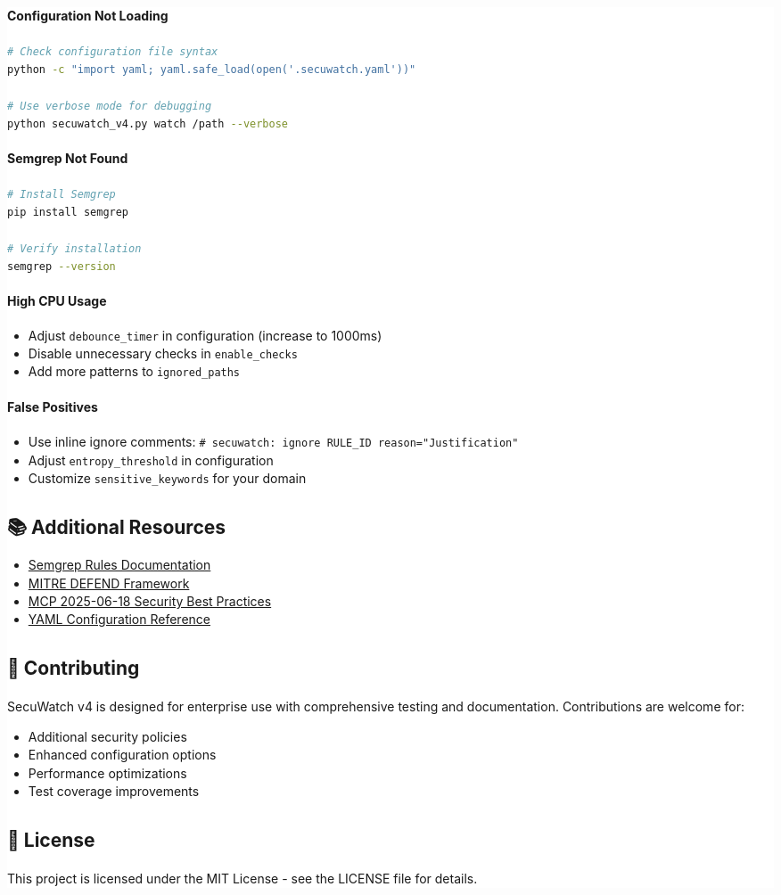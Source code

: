 #### Configuration Not Loading
```bash
# Check configuration file syntax
python -c "import yaml; yaml.safe_load(open('.secuwatch.yaml'))"

# Use verbose mode for debugging
python secuwatch_v4.py watch /path --verbose
```

#### Semgrep Not Found
```bash
# Install Semgrep
pip install semgrep

# Verify installation
semgrep --version
```

#### High CPU Usage
- Adjust `debounce_timer` in configuration (increase to 1000ms)
- Disable unnecessary checks in `enable_checks`
- Add more patterns to `ignored_paths`

#### False Positives
- Use inline ignore comments: `# secuwatch: ignore RULE_ID reason="Justification"`
- Adjust `entropy_threshold` in configuration
- Customize `sensitive_keywords` for your domain

## 📚 Additional Resources

- [Semgrep Rules Documentation](https://semgrep.dev/docs)
- [MITRE DEFEND Framework](https://defend.mitre.org/)
- [MCP 2025-06-18 Security Best Practices](https://modelcontextprotocol.io/docs)
- [YAML Configuration Reference](https://yaml.org/spec/1.2/spec.html)

## 🤝 Contributing

SecuWatch v4 is designed for enterprise use with comprehensive testing and documentation. Contributions are welcome for:
- Additional security policies
- Enhanced configuration options
- Performance optimizations
- Test coverage improvements

## 📄 License

This project is licensed under the MIT License - see the LICENSE file for details.
